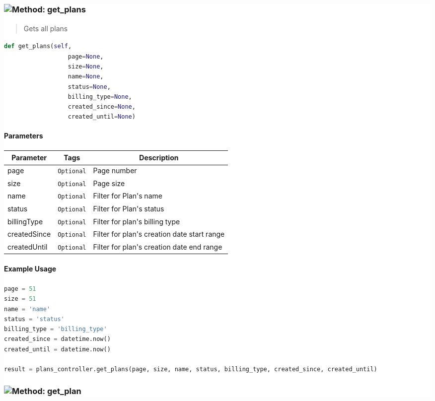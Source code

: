 
### <a name="get_plans"></a>![Method: ](https://apidocs.io/img/method.png ".PlansController.get_plans") get_plans

> Gets all plans

```python
def get_plans(self,
                  page=None,
                  size=None,
                  name=None,
                  status=None,
                  billing_type=None,
                  created_since=None,
                  created_until=None)
```

#### Parameters

| Parameter | Tags | Description |
|-----------|------|-------------|
| page |  ``` Optional ```  | Page number |
| size |  ``` Optional ```  | Page size |
| name |  ``` Optional ```  | Filter for Plan's name |
| status |  ``` Optional ```  | Filter for Plan's status |
| billingType |  ``` Optional ```  | Filter for plan's billing type |
| createdSince |  ``` Optional ```  | Filter for plan's creation date start range |
| createdUntil |  ``` Optional ```  | Filter for plan's creation date end range |



#### Example Usage

```python
page = 51
size = 51
name = 'name'
status = 'status'
billing_type = 'billing_type'
created_since = datetime.now()
created_until = datetime.now()

result = plans_controller.get_plans(page, size, name, status, billing_type, created_since, created_until)

```


### <a name="get_plan"></a>![Method: ](https://apidocs.io/img/method.png ".PlansController.get_plan") get_plan
